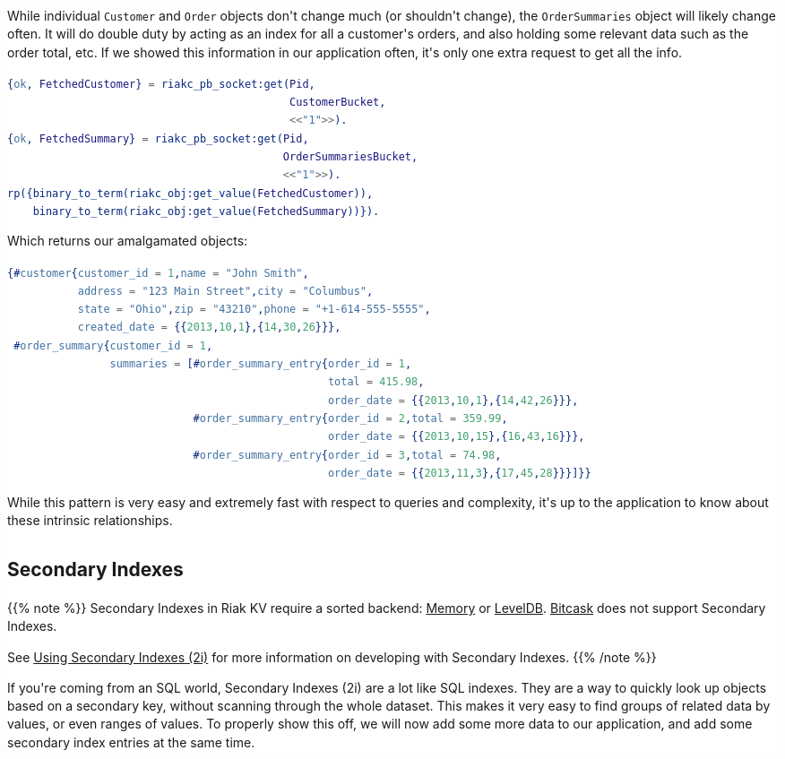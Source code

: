 While individual `Customer` and `Order` objects don't change much (or
shouldn't change), the `OrderSummaries` object will likely change often.
It will do double duty by acting as an index for all a customer's
orders, and also holding some relevant data such as the order total,
etc. If we showed this information in our application often, it's only
one extra request to get all the info.

```erlang
{ok, FetchedCustomer} = riakc_pb_socket:get(Pid,
                                            CustomerBucket,
                                            <<"1">>).
{ok, FetchedSummary} = riakc_pb_socket:get(Pid,
                                           OrderSummariesBucket,
                                           <<"1">>).
rp({binary_to_term(riakc_obj:get_value(FetchedCustomer)),
    binary_to_term(riakc_obj:get_value(FetchedSummary))}).
```

Which returns our amalgamated objects:

```erlang
{#customer{customer_id = 1,name = "John Smith",
           address = "123 Main Street",city = "Columbus",
           state = "Ohio",zip = "43210",phone = "+1-614-555-5555",
           created_date = {{2013,10,1},{14,30,26}}},
 #order_summary{customer_id = 1,
                summaries = [#order_summary_entry{order_id = 1,
                                                  total = 415.98,
                                                  order_date = {{2013,10,1},{14,42,26}}},
                             #order_summary_entry{order_id = 2,total = 359.99,
                                                  order_date = {{2013,10,15},{16,43,16}}},
                             #order_summary_entry{order_id = 3,total = 74.98,
                                                  order_date = {{2013,11,3},{17,45,28}}}]}}
```

While this pattern is very easy and extremely fast with respect to
queries and complexity, it's up to the application to know about these
intrinsic relationships.

## Secondary Indexes

{{% note %}}
Secondary Indexes in Riak KV require a sorted backend: [Memory](/riak/kv/2.0.7/setup/planning/backend/memory) or [LevelDB](/riak/kv/2.0.7/setup/planning/backend/leveldb). [Bitcask](/riak/kv/2.0.7/setup/planning/backend/bitcask) does not support Secondary Indexes.

See [Using Secondary Indexes (2i)](/riak/kv/2.0.7/developing/usage/secondary-indexes) for more information on developing with Secondary Indexes.
{{% /note %}}

If you're coming from an SQL world, Secondary Indexes (2i) are a lot
like SQL indexes. They are a way to quickly look up objects based on a
secondary key, without scanning through the whole dataset. This makes it
very easy to find groups of related data by values, or even ranges of
values. To properly show this off, we will now add some more data to our
application, and add some secondary index entries at the same time.
